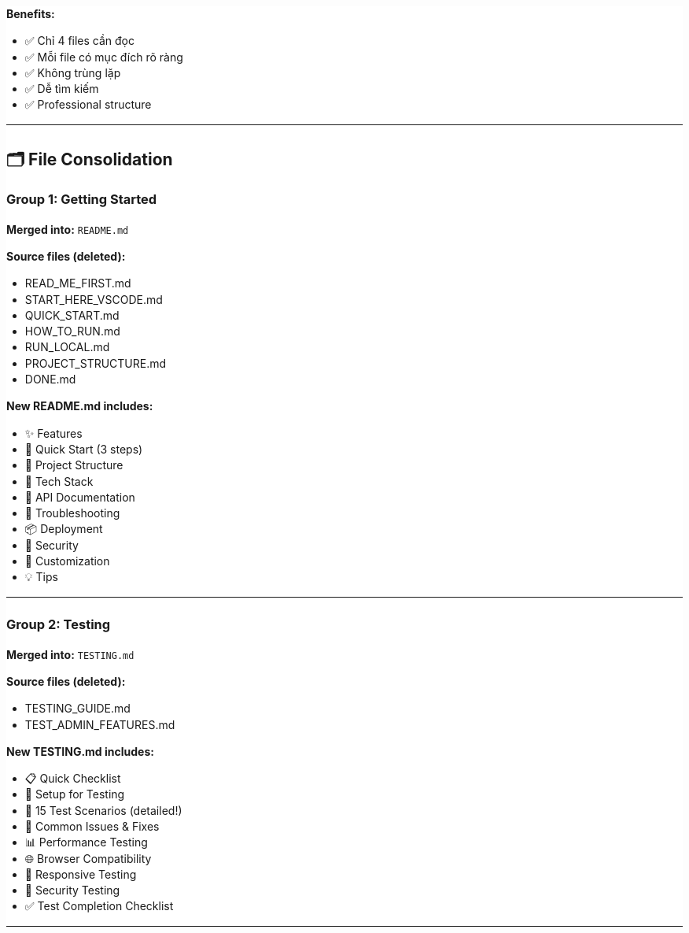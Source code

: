 **Benefits:**
- ✅ Chỉ 4 files cần đọc
- ✅ Mỗi file có mục đích rõ ràng
- ✅ Không trùng lặp
- ✅ Dễ tìm kiếm
- ✅ Professional structure

---

## 🗂️ File Consolidation

### Group 1: Getting Started

**Merged into:** `README.md`

**Source files (deleted):**
- READ_ME_FIRST.md
- START_HERE_VSCODE.md
- QUICK_START.md
- HOW_TO_RUN.md
- RUN_LOCAL.md
- PROJECT_STRUCTURE.md
- DONE.md

**New README.md includes:**
- ✨ Features
- 🚀 Quick Start (3 steps)
- 📁 Project Structure
- 🔧 Tech Stack
- 📖 API Documentation
- 🐛 Troubleshooting
- 📦 Deployment
- 🔐 Security
- 🎨 Customization
- 💡 Tips

---

### Group 2: Testing

**Merged into:** `TESTING.md`

**Source files (deleted):**
- TESTING_GUIDE.md
- TEST_ADMIN_FEATURES.md

**New TESTING.md includes:**
- 📋 Quick Checklist
- 🚀 Setup for Testing
- 🧪 15 Test Scenarios (detailed!)
- 🐛 Common Issues & Fixes
- 📊 Performance Testing
- 🌐 Browser Compatibility
- 📱 Responsive Testing
- 🔐 Security Testing
- ✅ Test Completion Checklist

---